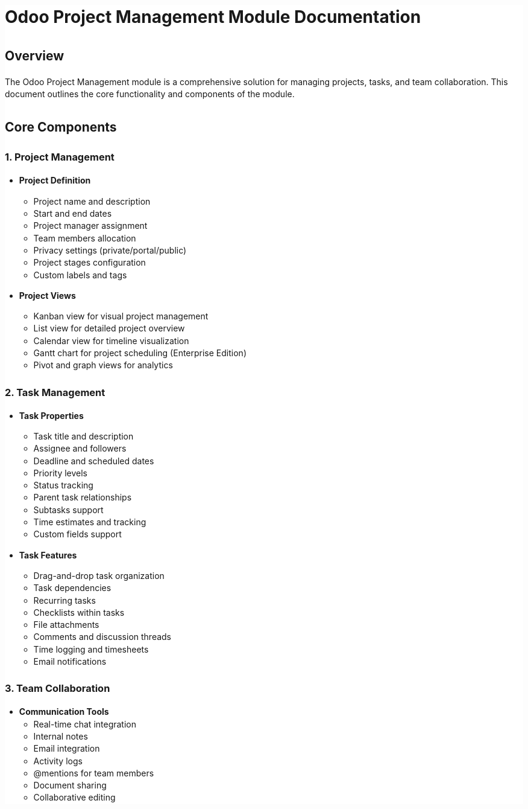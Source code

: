 # Odoo Project Management Module Documentation

## Overview
The Odoo Project Management module is a comprehensive solution for managing projects, tasks, and team collaboration. This document outlines the core functionality and components of the module.

## Core Components

### 1. Project Management
- **Project Definition**
  - Project name and description
  - Start and end dates
  - Project manager assignment
  - Team members allocation
  - Privacy settings (private/portal/public)
  - Project stages configuration
  - Custom labels and tags

- **Project Views**
  - Kanban view for visual project management
  - List view for detailed project overview
  - Calendar view for timeline visualization
  - Gantt chart for project scheduling (Enterprise Edition)
  - Pivot and graph views for analytics

### 2. Task Management
- **Task Properties**
  - Task title and description
  - Assignee and followers
  - Deadline and scheduled dates
  - Priority levels
  - Status tracking
  - Parent task relationships
  - Subtasks support
  - Time estimates and tracking
  - Custom fields support

- **Task Features**
  - Drag-and-drop task organization
  - Task dependencies
  - Recurring tasks
  - Checklists within tasks
  - File attachments
  - Comments and discussion threads
  - Time logging and timesheets
  - Email notifications

### 3. Team Collaboration
- **Communication Tools**
  - Real-time chat integration
  - Internal notes
  - Email integration
  - Activity logs
  - @mentions for team members
  - Document sharing
  - Collaborative editing
